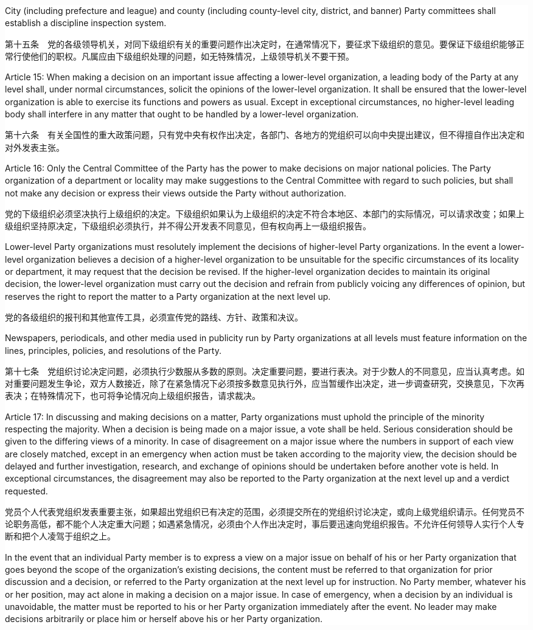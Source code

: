 City (including prefecture and league) and county (including county-level city, district, and banner) Party committees shall establish a discipline inspection system.

第十五条　党的各级领导机关，对同下级组织有关的重要问题作出决定时，在通常情况下，要征求下级组织的意见。要保证下级组织能够正常行使他们的职权。凡属应由下级组织处理的问题，如无特殊情况，上级领导机关不要干预。

Article 15: When making a decision on an important issue affecting a lower-level organization, a leading body of the Party at any level shall, under normal circumstances, solicit the opinions of the lower-level organization. It shall be ensured that the lower-level organization is able to exercise its functions and powers as usual. Except in exceptional circumstances, no higher-level leading body shall interfere in any matter that ought to be handled by a lower-level organization.

第十六条　有关全国性的重大政策问题，只有党中央有权作出决定，各部门、各地方的党组织可以向中央提出建议，但不得擅自作出决定和对外发表主张。

Article 16: Only the Central Committee of the Party has the power to make decisions on major national policies. The Party organization of a department or locality may make suggestions to the Central Committee with regard to such policies, but shall not make any decision or express their views outside the Party without authorization.

党的下级组织必须坚决执行上级组织的决定。下级组织如果认为上级组织的决定不符合本地区、本部门的实际情况，可以请求改变；如果上级组织坚持原决定，下级组织必须执行，并不得公开发表不同意见，但有权向再上一级组织报告。

Lower-level Party organizations must resolutely implement the decisions of higher-level Party organizations. In the event a lower-level organization believes a decision of a higher-level organization to be unsuitable for the specific circumstances of its locality or department, it may request that the decision be revised. If the higher-level organization decides to maintain its original decision, the lower-level organization must carry out the decision and refrain from publicly voicing any differences of opinion, but reserves the right to report the matter to a Party organization at the next level up.

党的各级组织的报刊和其他宣传工具，必须宣传党的路线、方针、政策和决议。

Newspapers, periodicals, and other media used in publicity run by Party organizations at all levels must feature information on the lines, principles, policies, and resolutions of the Party.

第十七条　党组织讨论决定问题，必须执行少数服从多数的原则。决定重要问题，要进行表决。对于少数人的不同意见，应当认真考虑。如对重要问题发生争论，双方人数接近，除了在紧急情况下必须按多数意见执行外，应当暂缓作出决定，进一步调查研究，交换意见，下次再表决；在特殊情况下，也可将争论情况向上级组织报告，请求裁决。

Article 17: In discussing and making decisions on a matter, Party organizations must uphold the principle of the minority respecting the majority. When a decision is being made on a major issue, a vote shall be held. Serious consideration should be given to the differing views of a minority. In case of disagreement on a major issue where the numbers in support of each view are closely matched, except in an emergency when action must be taken according to the majority view, the decision should be delayed and further investigation, research, and exchange of opinions should be undertaken before another vote is held. In exceptional circumstances, the disagreement may also be reported to the Party organization at the next level up and a verdict requested.

党员个人代表党组织发表重要主张，如果超出党组织已有决定的范围，必须提交所在的党组织讨论决定，或向上级党组织请示。任何党员不论职务高低，都不能个人决定重大问题；如遇紧急情况，必须由个人作出决定时，事后要迅速向党组织报告。不允许任何领导人实行个人专断和把个人凌驾于组织之上。

In the event that an individual Party member is to express a view on a major issue on behalf of his or her Party organization that goes beyond the scope of the organization’s existing decisions, the content must be referred to that organization for prior discussion and a decision, or referred to the Party organization at the next level up for instruction. No Party member, whatever his or her position, may act alone in making a decision on a major issue. In case of emergency, when a decision by an individual is unavoidable, the matter must be reported to his or her Party organization immediately after the event. No leader may make decisions arbitrarily or place him or herself above his or her Party organization.
